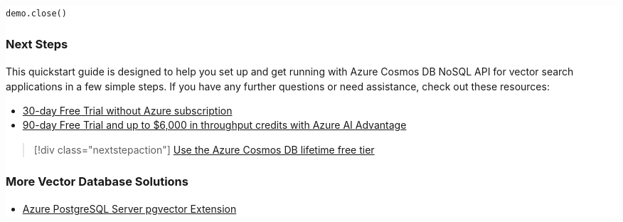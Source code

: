 ```python
demo.close()
```

### Next Steps

This quickstart guide is designed to help you set up and get running with Azure Cosmos DB NoSQL API for vector search applications in a few simple steps. If you have any further questions or need assistance, check out these resources:

- [30-day Free Trial without Azure subscription](https://azure.microsoft.com/try/cosmosdb/)
- [90-day Free Trial and up to $6,000 in throughput credits with Azure AI Advantage](../ai-advantage.md)

> [!div class="nextstepaction"]
> [Use the Azure Cosmos DB lifetime free tier](../free-tier.md)

### More Vector Database Solutions

- [Azure PostgreSQL Server pgvector Extension](../../postgresql/flexible-server/how-to-use-pgvector.md)
